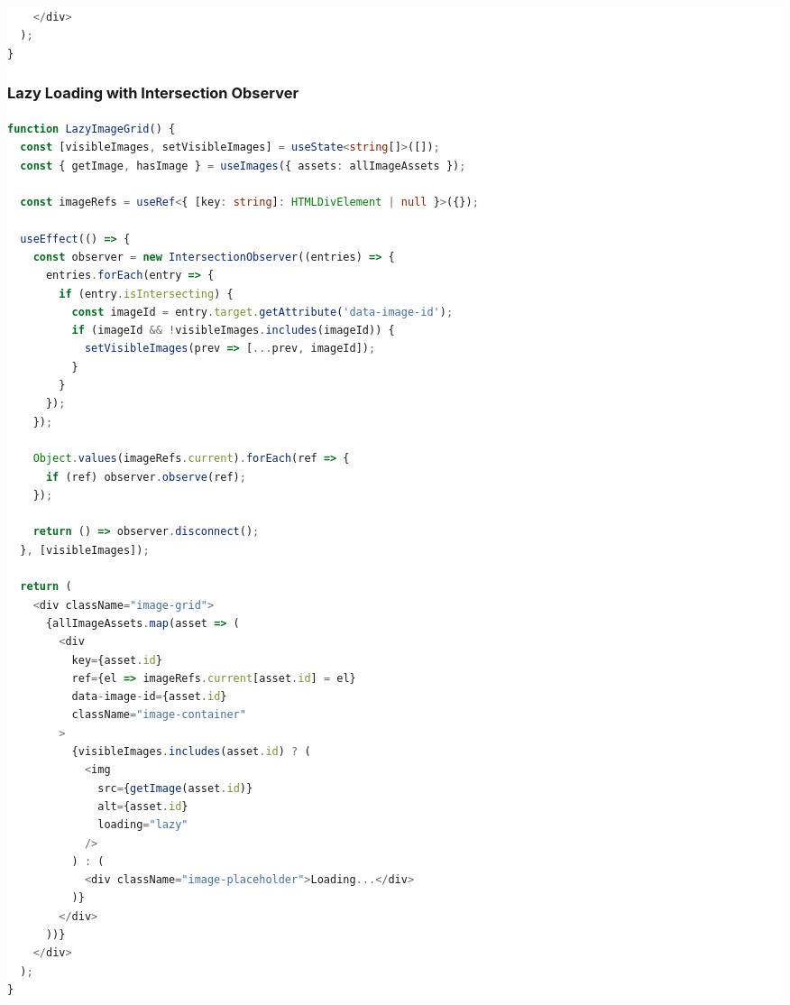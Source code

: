```typescript
    </div>
  );
}
```

### Lazy Loading with Intersection Observer
```typescript
function LazyImageGrid() {
  const [visibleImages, setVisibleImages] = useState<string[]>([]);
  const { getImage, hasImage } = useImages({ assets: allImageAssets });

  const imageRefs = useRef<{ [key: string]: HTMLDivElement | null }>({});

  useEffect(() => {
    const observer = new IntersectionObserver((entries) => {
      entries.forEach(entry => {
        if (entry.isIntersecting) {
          const imageId = entry.target.getAttribute('data-image-id');
          if (imageId && !visibleImages.includes(imageId)) {
            setVisibleImages(prev => [...prev, imageId]);
          }
        }
      });
    });

    Object.values(imageRefs.current).forEach(ref => {
      if (ref) observer.observe(ref);
    });

    return () => observer.disconnect();
  }, [visibleImages]);

  return (
    <div className="image-grid">
      {allImageAssets.map(asset => (
        <div
          key={asset.id}
          ref={el => imageRefs.current[asset.id] = el}
          data-image-id={asset.id}
          className="image-container"
        >
          {visibleImages.includes(asset.id) ? (
            <img 
              src={getImage(asset.id)} 
              alt={asset.id}
              loading="lazy"
            />
          ) : (
            <div className="image-placeholder">Loading...</div>
          )}
        </div>
      ))}
    </div>
  );
}
```
